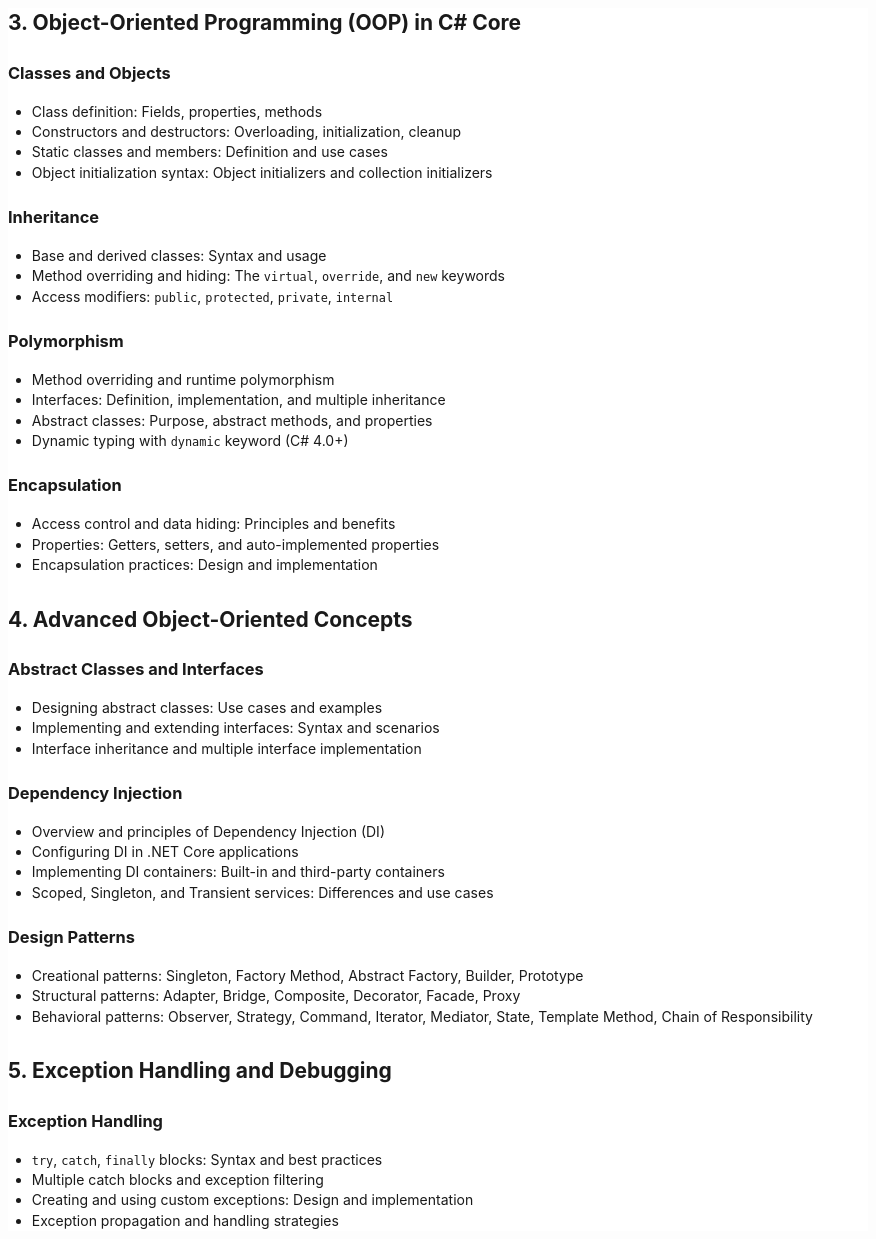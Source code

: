 ## 3. Object-Oriented Programming (OOP) in C# Core
### Classes and Objects
- Class definition: Fields, properties, methods
- Constructors and destructors: Overloading, initialization, cleanup
- Static classes and members: Definition and use cases
- Object initialization syntax: Object initializers and collection initializers

### Inheritance
- Base and derived classes: Syntax and usage
- Method overriding and hiding: The `virtual`, `override`, and `new` keywords
- Access modifiers: `public`, `protected`, `private`, `internal`

### Polymorphism
- Method overriding and runtime polymorphism
- Interfaces: Definition, implementation, and multiple inheritance
- Abstract classes: Purpose, abstract methods, and properties
- Dynamic typing with `dynamic` keyword (C# 4.0+)

### Encapsulation
- Access control and data hiding: Principles and benefits
- Properties: Getters, setters, and auto-implemented properties
- Encapsulation practices: Design and implementation

## 4. Advanced Object-Oriented Concepts
### Abstract Classes and Interfaces
- Designing abstract classes: Use cases and examples
- Implementing and extending interfaces: Syntax and scenarios
- Interface inheritance and multiple interface implementation

### Dependency Injection
- Overview and principles of Dependency Injection (DI)
- Configuring DI in .NET Core applications
- Implementing DI containers: Built-in and third-party containers
- Scoped, Singleton, and Transient services: Differences and use cases

### Design Patterns
- Creational patterns: Singleton, Factory Method, Abstract Factory, Builder, Prototype
- Structural patterns: Adapter, Bridge, Composite, Decorator, Facade, Proxy
- Behavioral patterns: Observer, Strategy, Command, Iterator, Mediator, State, Template Method, Chain of Responsibility

## 5. Exception Handling and Debugging
### Exception Handling
- `try`, `catch`, `finally` blocks: Syntax and best practices
- Multiple catch blocks and exception filtering
- Creating and using custom exceptions: Design and implementation
- Exception propagation and handling strategies
